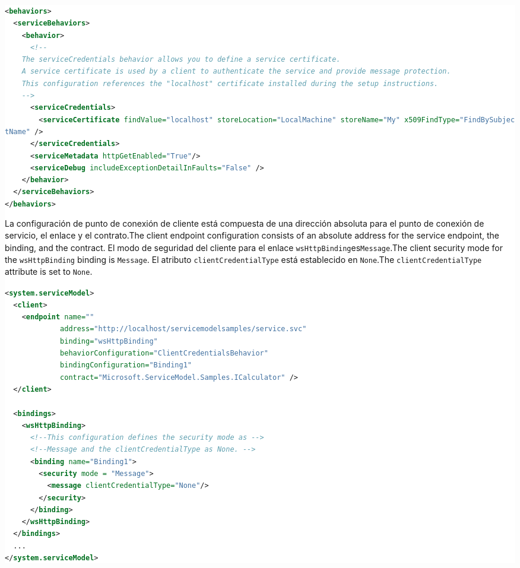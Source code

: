 ```xml
<behaviors>
  <serviceBehaviors>
    <behavior>
      <!--
    The serviceCredentials behavior allows you to define a service certificate.
    A service certificate is used by a client to authenticate the service and provide message protection.
    This configuration references the "localhost" certificate installed during the setup instructions.
    -->
      <serviceCredentials>
        <serviceCertificate findValue="localhost" storeLocation="LocalMachine" storeName="My" x509FindType="FindBySubjectName" />
      </serviceCredentials>
      <serviceMetadata httpGetEnabled="True"/>
      <serviceDebug includeExceptionDetailInFaults="False" />
    </behavior>
  </serviceBehaviors>
</behaviors>
```

 <span data-ttu-id="1352d-117">La configuración de punto de conexión de cliente está compuesta de una dirección absoluta para el punto de conexión de servicio, el enlace y el contrato.</span><span class="sxs-lookup"><span data-stu-id="1352d-117">The client endpoint configuration consists of an absolute address for the service endpoint, the binding, and the contract.</span></span> <span data-ttu-id="1352d-118">El modo de seguridad del cliente para el enlace `wsHttpBinding`es`Message`.</span><span class="sxs-lookup"><span data-stu-id="1352d-118">The client security mode for the `wsHttpBinding` binding is `Message`.</span></span> <span data-ttu-id="1352d-119">El atributo `clientCredentialType` está establecido en `None`.</span><span class="sxs-lookup"><span data-stu-id="1352d-119">The `clientCredentialType` attribute is set to `None`.</span></span>

```xml
<system.serviceModel>
  <client>
    <endpoint name=""
             address="http://localhost/servicemodelsamples/service.svc"
             binding="wsHttpBinding"
             behaviorConfiguration="ClientCredentialsBehavior"
             bindingConfiguration="Binding1"
             contract="Microsoft.ServiceModel.Samples.ICalculator" />
  </client>

  <bindings>
    <wsHttpBinding>
      <!--This configuration defines the security mode as -->
      <!--Message and the clientCredentialType as None. -->
      <binding name="Binding1">
        <security mode = "Message">
          <message clientCredentialType="None"/>
        </security>
      </binding>
    </wsHttpBinding>
  </bindings>
  ...
</system.serviceModel>
```
